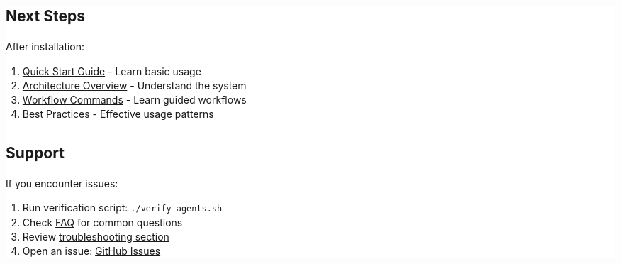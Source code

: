 ## Next Steps

After installation:

1. [Quick Start Guide](quick-start.md) - Learn basic usage
2. [Architecture Overview](../architecture/overview.md) - Understand the system
3. [Workflow Commands](../architecture/workflow-commands.md) - Learn guided workflows
4. [Best Practices](../guides/best-practices.md) - Effective usage patterns

## Support

If you encounter issues:

1. Run verification script: `./verify-agents.sh`
2. Check [FAQ](../faq.md) for common questions
3. Review [troubleshooting section](#troubleshooting)
4. Open an issue: [GitHub Issues](https://github.com/rcdelacruz/claude-code-agents/issues)
